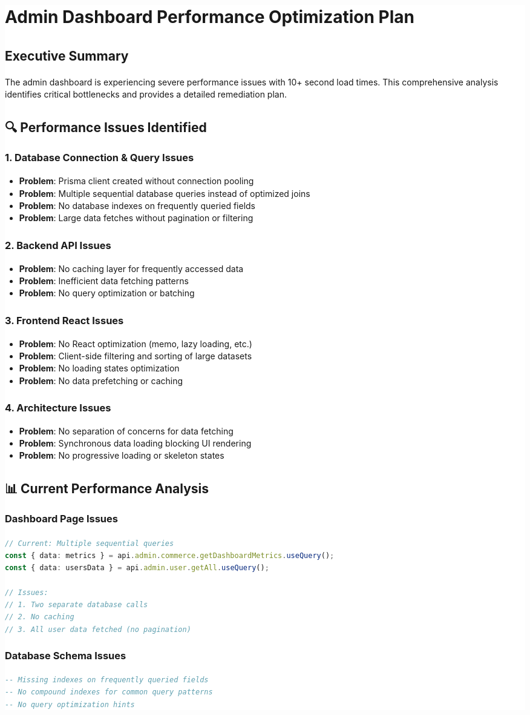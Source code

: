 # Admin Dashboard Performance Optimization Plan

## Executive Summary

The admin dashboard is experiencing severe performance issues with 10+ second load times. This comprehensive analysis identifies critical bottlenecks and provides a detailed remediation plan.

## 🔍 Performance Issues Identified

### 1. **Database Connection & Query Issues**
- **Problem**: Prisma client created without connection pooling
- **Problem**: Multiple sequential database queries instead of optimized joins
- **Problem**: No database indexes on frequently queried fields
- **Problem**: Large data fetches without pagination or filtering

### 2. **Backend API Issues**
- **Problem**: No caching layer for frequently accessed data
- **Problem**: Inefficient data fetching patterns
- **Problem**: No query optimization or batching

### 3. **Frontend React Issues**
- **Problem**: No React optimization (memo, lazy loading, etc.)
- **Problem**: Client-side filtering and sorting of large datasets
- **Problem**: No loading states optimization
- **Problem**: No data prefetching or caching

### 4. **Architecture Issues**
- **Problem**: No separation of concerns for data fetching
- **Problem**: Synchronous data loading blocking UI rendering
- **Problem**: No progressive loading or skeleton states

## 📊 Current Performance Analysis

### Dashboard Page Issues
```typescript
// Current: Multiple sequential queries
const { data: metrics } = api.admin.commerce.getDashboardMetrics.useQuery();
const { data: usersData } = api.admin.user.getAll.useQuery();

// Issues:
// 1. Two separate database calls
// 2. No caching
// 3. All user data fetched (no pagination)
```

### Database Schema Issues
```sql
-- Missing indexes on frequently queried fields
-- No compound indexes for common query patterns
-- No query optimization hints
```

